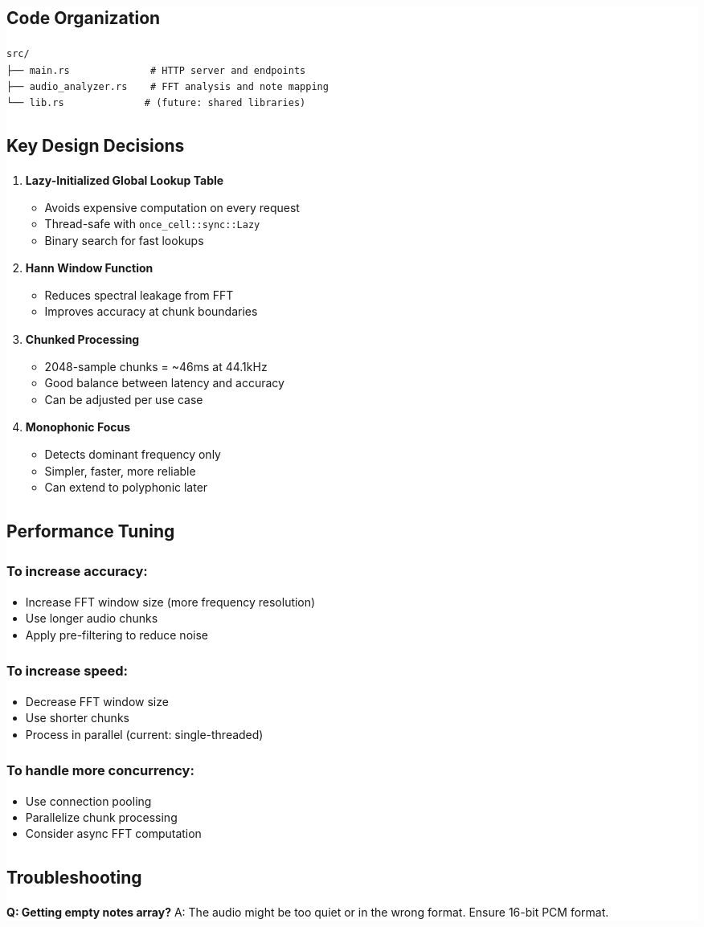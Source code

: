 ## Code Organization

```
src/
├── main.rs              # HTTP server and endpoints
├── audio_analyzer.rs    # FFT analysis and note mapping
└── lib.rs              # (future: shared libraries)
```

## Key Design Decisions

1. **Lazy-Initialized Global Lookup Table**
   - Avoids expensive computation on every request
   - Thread-safe with `once_cell::sync::Lazy`
   - Binary search for fast lookups

2. **Hann Window Function**
   - Reduces spectral leakage from FFT
   - Improves accuracy at chunk boundaries

3. **Chunked Processing**
   - 2048-sample chunks = ~46ms at 44.1kHz
   - Good balance between latency and accuracy
   - Can be adjusted per use case

4. **Monophonic Focus**
   - Detects dominant frequency only
   - Simpler, faster, more reliable
   - Can extend to polyphonic later

## Performance Tuning

### To increase accuracy:
- Increase FFT window size (more frequency resolution)
- Use longer audio chunks
- Apply pre-filtering to reduce noise

### To increase speed:
- Decrease FFT window size
- Use shorter chunks
- Process in parallel (current: single-threaded)

### To handle more concurrency:
- Use connection pooling
- Parallelize chunk processing
- Consider async FFT computation

## Troubleshooting

**Q: Getting empty notes array?**
A: The audio might be too quiet or in the wrong format. Ensure 16-bit PCM format.
